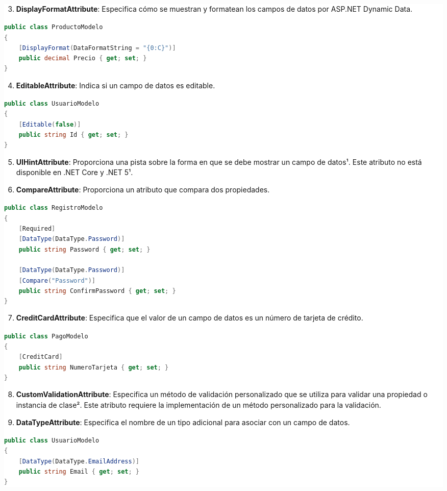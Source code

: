 3. **DisplayFormatAttribute**: Especifica cómo se muestran y formatean los campos de datos por ASP.NET Dynamic Data.
```csharp
public class ProductoModelo
{
    [DisplayFormat(DataFormatString = "{0:C}")]
    public decimal Precio { get; set; }
}
```

4. **EditableAttribute**: Indica si un campo de datos es editable.
```csharp
public class UsuarioModelo
{
    [Editable(false)]
    public string Id { get; set; }
}
```

5. **UIHintAttribute**: Proporciona una pista sobre la forma en que se debe mostrar un campo de datos¹. Este atributo no está disponible en .NET Core y .NET 5¹.



6. **CompareAttribute**: Proporciona un atributo que compara dos propiedades.
```csharp
public class RegistroModelo
{
    [Required]
    [DataType(DataType.Password)]
    public string Password { get; set; }

    [DataType(DataType.Password)]
    [Compare("Password")]
    public string ConfirmPassword { get; set; }
}
```

7. **CreditCardAttribute**: Especifica que el valor de un campo de datos es un número de tarjeta de crédito.
```csharp
public class PagoModelo
{
    [CreditCard]
    public string NumeroTarjeta { get; set; }
}
```

8. **CustomValidationAttribute**: Especifica un método de validación personalizado que se utiliza para validar una propiedad o instancia de clase². Este atributo requiere la implementación de un método personalizado para la validación.

9. **DataTypeAttribute**: Especifica el nombre de un tipo adicional para asociar con un campo de datos.
```csharp
public class UsuarioModelo
{
    [DataType(DataType.EmailAddress)]
    public string Email { get; set; }
}
```
